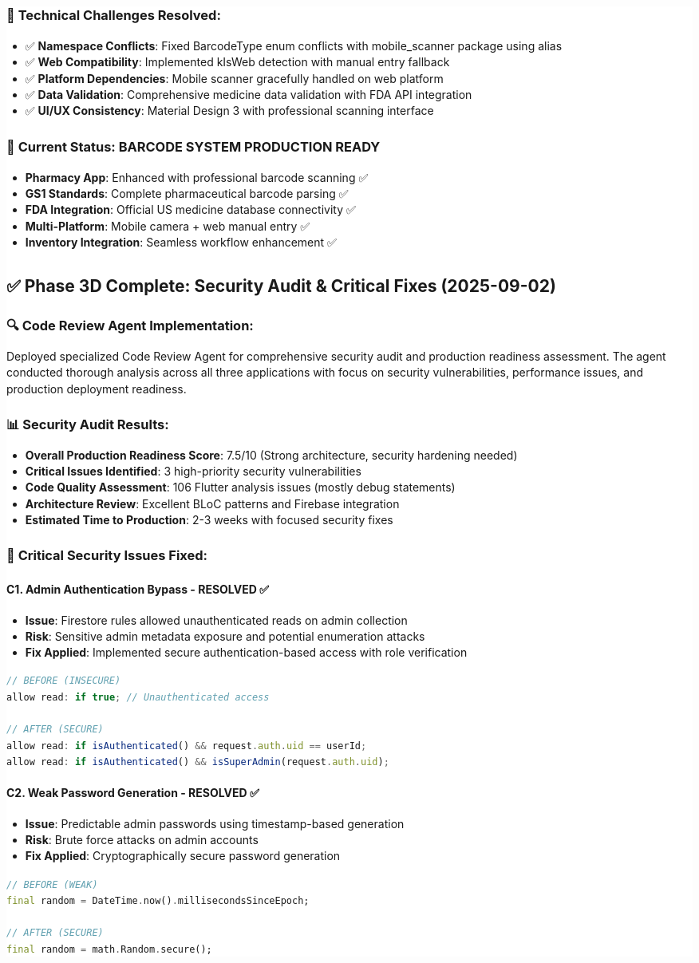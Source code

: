 ### 🐛 **Technical Challenges Resolved:**
- ✅ **Namespace Conflicts**: Fixed BarcodeType enum conflicts with mobile_scanner package using alias
- ✅ **Web Compatibility**: Implemented kIsWeb detection with manual entry fallback
- ✅ **Platform Dependencies**: Mobile scanner gracefully handled on web platform
- ✅ **Data Validation**: Comprehensive medicine data validation with FDA API integration
- ✅ **UI/UX Consistency**: Material Design 3 with professional scanning interface

### 🎯 **Current Status: BARCODE SYSTEM PRODUCTION READY**
- **Pharmacy App**: Enhanced with professional barcode scanning ✅
- **GS1 Standards**: Complete pharmaceutical barcode parsing ✅
- **FDA Integration**: Official US medicine database connectivity ✅
- **Multi-Platform**: Mobile camera + web manual entry ✅
- **Inventory Integration**: Seamless workflow enhancement ✅

## ✅ Phase 3D Complete: Security Audit & Critical Fixes (2025-09-02)

### 🔍 **Code Review Agent Implementation:**
Deployed specialized Code Review Agent for comprehensive security audit and production readiness assessment. The agent conducted thorough analysis across all three applications with focus on security vulnerabilities, performance issues, and production deployment readiness.

### 📊 **Security Audit Results:**
- **Overall Production Readiness Score**: 7.5/10 (Strong architecture, security hardening needed)
- **Critical Issues Identified**: 3 high-priority security vulnerabilities
- **Code Quality Assessment**: 106 Flutter analysis issues (mostly debug statements)
- **Architecture Review**: Excellent BLoC patterns and Firebase integration
- **Estimated Time to Production**: 2-3 weeks with focused security fixes

### 🔴 **Critical Security Issues Fixed:**

#### **C1. Admin Authentication Bypass - RESOLVED ✅**
- **Issue**: Firestore rules allowed unauthenticated reads on admin collection
- **Risk**: Sensitive admin metadata exposure and potential enumeration attacks
- **Fix Applied**: Implemented secure authentication-based access with role verification
```javascript
// BEFORE (INSECURE)
allow read: if true; // Unauthenticated access

// AFTER (SECURE) 
allow read: if isAuthenticated() && request.auth.uid == userId;
allow read: if isAuthenticated() && isSuperAdmin(request.auth.uid);
```

#### **C2. Weak Password Generation - RESOLVED ✅**
- **Issue**: Predictable admin passwords using timestamp-based generation
- **Risk**: Brute force attacks on admin accounts
- **Fix Applied**: Cryptographically secure password generation
```dart
// BEFORE (WEAK)
final random = DateTime.now().millisecondsSinceEpoch;

// AFTER (SECURE)
final random = math.Random.secure();
```
